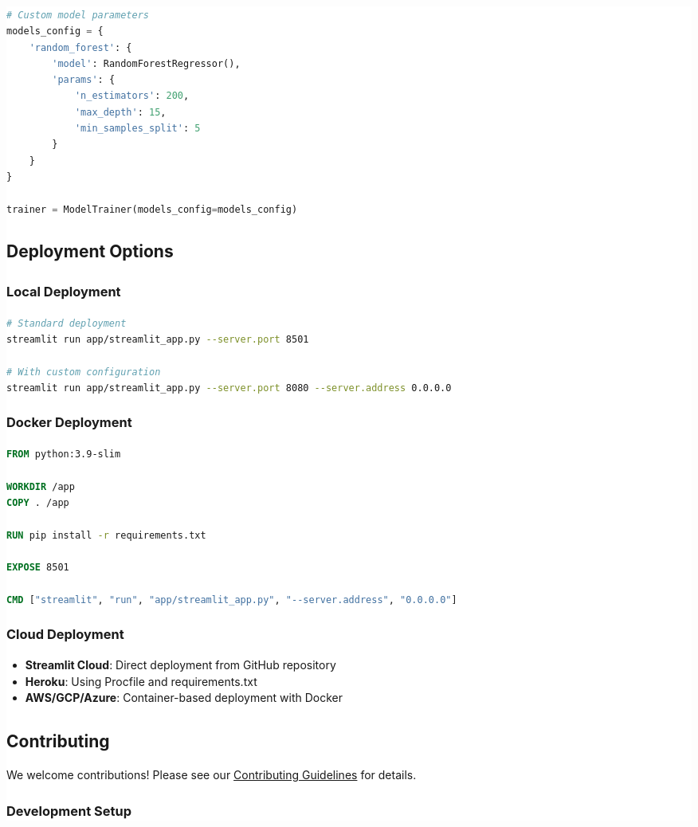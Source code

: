 ```python
# Custom model parameters
models_config = {
    'random_forest': {
        'model': RandomForestRegressor(),
        'params': {
            'n_estimators': 200,
            'max_depth': 15,
            'min_samples_split': 5
        }
    }
}

trainer = ModelTrainer(models_config=models_config)
```

## Deployment Options

### Local Deployment
```bash
# Standard deployment
streamlit run app/streamlit_app.py --server.port 8501

# With custom configuration
streamlit run app/streamlit_app.py --server.port 8080 --server.address 0.0.0.0
```

### Docker Deployment
```dockerfile
FROM python:3.9-slim

WORKDIR /app
COPY . /app

RUN pip install -r requirements.txt

EXPOSE 8501

CMD ["streamlit", "run", "app/streamlit_app.py", "--server.address", "0.0.0.0"]
```

### Cloud Deployment
- **Streamlit Cloud**: Direct deployment from GitHub repository
- **Heroku**: Using Procfile and requirements.txt
- **AWS/GCP/Azure**: Container-based deployment with Docker

## Contributing

We welcome contributions! Please see our [Contributing Guidelines](CONTRIBUTING.md) for details.

### Development Setup
